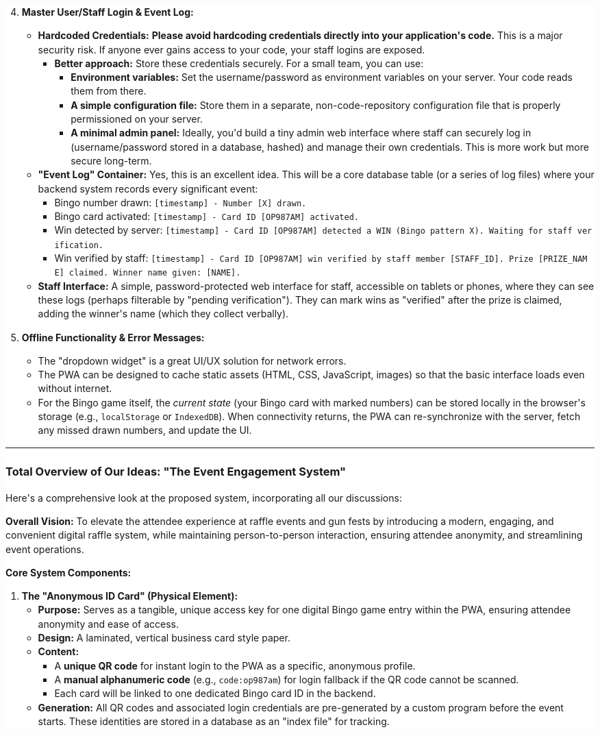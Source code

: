 4.  **Master User/Staff Login & Event Log:**
    *   **Hardcoded Credentials:** **Please avoid hardcoding credentials directly into your application's code.** This is a major security risk. If anyone ever gains access to your code, your staff logins are exposed.
        *   **Better approach:** Store these credentials securely. For a small team, you can use:
            *   **Environment variables:** Set the username/password as environment variables on your server. Your code reads them from there.
            *   **A simple configuration file:** Store them in a separate, non-code-repository configuration file that is properly permissioned on your server.
            *   **A minimal admin panel:** Ideally, you'd build a tiny admin web interface where staff can securely log in (username/password stored in a database, hashed) and manage their own credentials. This is more work but more secure long-term.
    *   **"Event Log" Container:** Yes, this is an excellent idea. This will be a core database table (or a series of log files) where your backend system records every significant event:
        *   Bingo number drawn: `[timestamp] - Number [X] drawn.`
        *   Bingo card activated: `[timestamp] - Card ID [OP987AM] activated.`
        *   Win detected by server: `[timestamp] - Card ID [OP987AM] detected a WIN (Bingo pattern X). Waiting for staff verification.`
        *   Win verified by staff: `[timestamp] - Card ID [OP987AM] win verified by staff member [STAFF_ID]. Prize [PRIZE_NAME] claimed. Winner name given: [NAME].`
    *   **Staff Interface:** A simple, password-protected web interface for staff, accessible on tablets or phones, where they can see these logs (perhaps filterable by "pending verification"). They can mark wins as "verified" after the prize is claimed, adding the winner's name (which they collect verbally).

5.  **Offline Functionality & Error Messages:**
    *   The "dropdown widget" is a great UI/UX solution for network errors.
    *   The PWA can be designed to cache static assets (HTML, CSS, JavaScript, images) so that the basic interface loads even without internet.
    *   For the Bingo game itself, the *current state* (your Bingo card with marked numbers) can be stored locally in the browser's storage (e.g., `localStorage` or `IndexedDB`). When connectivity returns, the PWA can re-synchronize with the server, fetch any missed drawn numbers, and update the UI.

---

### Total Overview of Our Ideas: "The Event Engagement System"

Here's a comprehensive look at the proposed system, incorporating all our discussions:

**Overall Vision:**
To elevate the attendee experience at raffle events and gun fests by introducing a modern, engaging, and convenient digital raffle system, while maintaining person-to-person interaction, ensuring attendee anonymity, and streamlining event operations.

**Core System Components:**

1.  **The "Anonymous ID Card" (Physical Element):**
    *   **Purpose:** Serves as a tangible, unique access key for one digital Bingo game entry within the PWA, ensuring attendee anonymity and ease of access.
    *   **Design:** A laminated, vertical business card style paper.
    *   **Content:**
        *   A **unique QR code** for instant login to the PWA as a specific, anonymous profile.
        *   A **manual alphanumeric code** (e.g., `code:op987am`) for login fallback if the QR code cannot be scanned.
        *   Each card will be linked to one dedicated Bingo card ID in the backend.
    *   **Generation:** All QR codes and associated login credentials are pre-generated by a custom program before the event starts. These identities are stored in a database as an "index file" for tracking.
